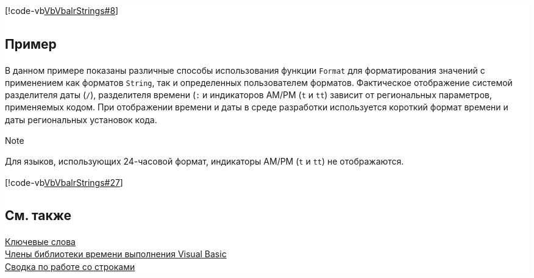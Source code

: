  [!code-vb[VbVbalrStrings#8](../../../visual-basic/language-reference/functions/codesnippet/visualbasic/string-functions_5.vb)]  
  
## Пример  
 В данном примере показаны различные способы использования функции `Format` для форматирования значений с применением как форматов `String`, так и определенных пользователем форматов.  Фактическое отображение системой разделителя даты \(`/`\), разделителя времени \(`:` и индикаторов AM\/PM \(`t` и `tt`\) зависит от региональных параметров, применяемых кодом.  При отображении времени и даты в среде разработки используется короткий формат времени и даты региональных установок кода.  
  
> [!NOTE]
>  Для языков, использующих 24\-часовой формат, индикаторы AM\/PM \(`t` и `tt`\) не отображаются.  
  
 [!code-vb[VbVbalrStrings#27](../../../visual-basic/language-reference/functions/codesnippet/visualbasic/string-functions_6.vb)]  
  
## См. также  
 [Ключевые слова](../../../visual-basic/language-reference/keywords/index.md)   
 [Члены библиотеки времени выполнения Visual Basic](../../../visual-basic/language-reference/runtime-library-members.md)   
 [Сводка по работе со строками](../../../visual-basic/language-reference/keywords/string-manipulation-summary.md)